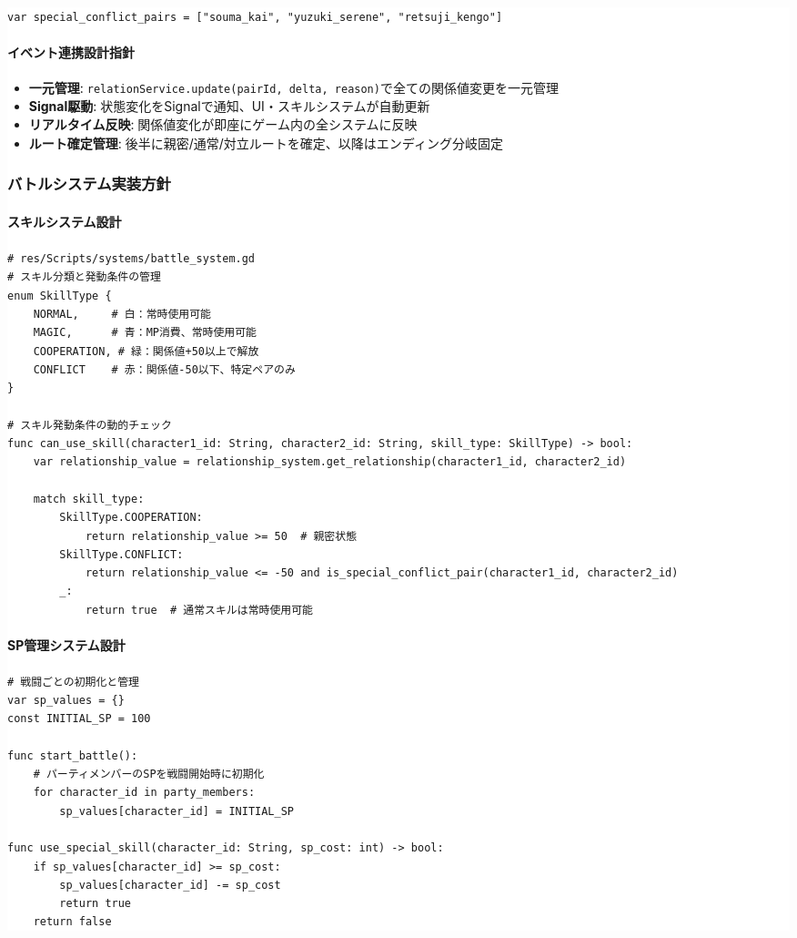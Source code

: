 ```gdscript
var special_conflict_pairs = ["souma_kai", "yuzuki_serene", "retsuji_kengo"]
```

#### イベント連携設計指針
- **一元管理**: `relationService.update(pairId, delta, reason)`で全ての関係値変更を一元管理
- **Signal駆動**: 状態変化をSignalで通知、UI・スキルシステムが自動更新
- **リアルタイム反映**: 関係値変化が即座にゲーム内の全システムに反映
- **ルート確定管理**: 後半に親密/通常/対立ルートを確定、以降はエンディング分岐固定

### バトルシステム実装方針

#### スキルシステム設計
```gdscript
# res/Scripts/systems/battle_system.gd
# スキル分類と発動条件の管理
enum SkillType {
    NORMAL,     # 白：常時使用可能
    MAGIC,      # 青：MP消費、常時使用可能  
    COOPERATION, # 緑：関係値+50以上で解放
    CONFLICT    # 赤：関係値-50以下、特定ペアのみ
}

# スキル発動条件の動的チェック
func can_use_skill(character1_id: String, character2_id: String, skill_type: SkillType) -> bool:
    var relationship_value = relationship_system.get_relationship(character1_id, character2_id)
    
    match skill_type:
        SkillType.COOPERATION:
            return relationship_value >= 50  # 親密状態
        SkillType.CONFLICT:
            return relationship_value <= -50 and is_special_conflict_pair(character1_id, character2_id)
        _:
            return true  # 通常スキルは常時使用可能
```

#### SP管理システム設計
```gdscript
# 戦闘ごとの初期化と管理
var sp_values = {}
const INITIAL_SP = 100

func start_battle():
    # パーティメンバーのSPを戦闘開始時に初期化
    for character_id in party_members:
        sp_values[character_id] = INITIAL_SP
        
func use_special_skill(character_id: String, sp_cost: int) -> bool:
    if sp_values[character_id] >= sp_cost:
        sp_values[character_id] -= sp_cost
        return true
    return false
```
